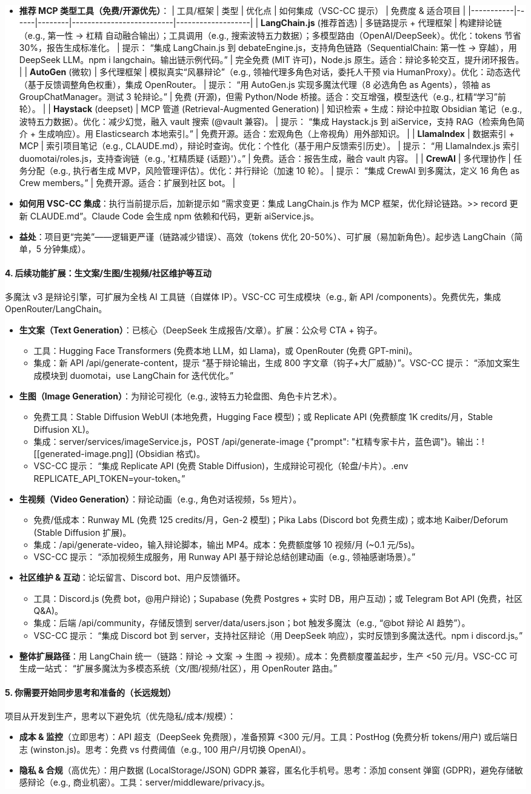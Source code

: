 - **推荐 MCP 类型工具（免费/开源优先）**：
  | 工具/框架 | 类型 | 优化点 | 如何集成（VSC-CC 提示） | 免费度 & 适合项目 |
  |-----------|------|--------|--------------------------|-------------------|
  | **LangChain.js** (推荐首选) | 多链路提示 + 代理框架 | 构建辩论链（e.g., 第一性 → 杠精 自动融合输出）；工具调用（e.g., 搜索波特五力数据）；多模型路由（OpenAI/DeepSeek）。优化：tokens 节省 30%，报告生成标准化。 | 提示： “集成 LangChain.js 到 debateEngine.js，支持角色链路（SequentialChain: 第一性 → 穿越），用 DeepSeek LLM。npm i langchain。输出链示例代码。” | 完全免费 (MIT 许可)，Node.js 原生。适合：辩论多轮交互，提升闭环报告。 |
  | **AutoGen** (微软) | 多代理框架 | 模拟真实“风暴辩论”（e.g., 领袖代理多角色对话，委托人干预 via HumanProxy）。优化：动态迭代（基于反馈调整角色权重），集成 OpenRouter。 | 提示： “用 AutoGen.js 实现多魔汰代理（8 必选角色 as Agents），领袖 as GroupChatManager。测试 3 轮辩论。” | 免费 (开源)，但需 Python/Node 桥接。适合：交互增强，模型迭代（e.g., 杠精“学习”前轮）。 |
  | **Haystack** (deepset) | MCP 管道 (Retrieval-Augmented Generation) | 知识检索 + 生成：辩论中拉取 Obsidian 笔记（e.g., 波特五力数据）。优化：减少幻觉，融入 vault 搜索 (@vault 兼容)。 | 提示： “集成 Haystack.js 到 aiService，支持 RAG（检索角色简介 + 生成响应）。用 Elasticsearch 本地索引。” | 免费开源。适合：宏观角色（上帝视角）用外部知识。 |
  | **LlamaIndex** | 数据索引 + MCP | 索引项目笔记（e.g., CLAUDE.md），辩论时查询。优化：个性化（基于用户反馈索引历史）。 | 提示： “用 LlamaIndex.js 索引 duomotai/roles.js，支持查询链（e.g., '杠精质疑 {话题}'）。” | 免费。适合：报告生成，融合 vault 内容。 |
  | **CrewAI** | 多代理协作 | 任务分配（e.g., 执行者生成 MVP，风险管理评估）。优化：并行辩论（加速 10 轮）。 | 提示： “集成 CrewAI 到多魔汰，定义 16 角色 as Crew members。” | 免费开源。适合：扩展到社区 bot。 |

- **如何用 VSC-CC 集成**：执行当前提示后，加新提示如 “需求变更：集成 LangChain.js 作为 MCP 框架，优化辩论链路。>> record 更新 CLAUDE.md”。Claude Code 会生成 npm 依赖和代码，更新 aiService.js。
- **益处**：项目更“完美”——逻辑更严谨（链路减少错误）、高效（tokens 优化 20-50%）、可扩展（易加新角色）。起步选 LangChain（简单，5 分钟集成）。

#### 4. **后续功能扩展：生文案/生图/生视频/社区维护等互动**
多魔汰 v3 是辩论引擎，可扩展为全栈 AI 工具链（自媒体 IP）。VSC-CC 可生成模块（e.g., 新 API /components）。免费优先，集成 OpenRouter/LangChain。

- **生文案（Text Generation）**：已核心（DeepSeek 生成报告/文章）。扩展：公众号 CTA + 钩子。
  - 工具：Hugging Face Transformers (免费本地 LLM，如 Llama)，或 OpenRouter (免费 GPT-mini)。
  - 集成：新 API /api/generate-content，提示 “基于辩论输出，生成 800 字文章（钩子+大厂威胁）”。VSC-CC 提示： “添加文案生成模块到 duomotai，use LangChain for 迭代优化。”

- **生图（Image Generation）**：为辩论可视化（e.g., 波特五力轮盘图、角色卡片艺术）。
  - 免费工具：Stable Diffusion WebUI (本地免费，Hugging Face 模型)；或 Replicate API (免费额度 1K credits/月，Stable Diffusion XL)。
  - 集成：server/services/imageService.js，POST /api/generate-image {"prompt": "杠精专家卡片，蓝色调"}。输出：![[generated-image.png]] (Obsidian 格式)。
  - VSC-CC 提示： “集成 Replicate API (免费 Stable Diffusion)，生成辩论可视化（轮盘/卡片）。.env REPLICATE_API_TOKEN=your-token。”

- **生视频（Video Generation）**：辩论动画（e.g., 角色对话视频，5s 短片）。
  - 免费/低成本：Runway ML (免费 125 credits/月，Gen-2 模型)；Pika Labs (Discord bot 免费生成)；或本地 Kaiber/Deforum (Stable Diffusion 扩展)。
  - 集成：/api/generate-video，输入辩论脚本，输出 MP4。成本：免费额度够 10 视频/月 (~0.1 元/5s)。
  - VSC-CC 提示： “添加视频生成服务，用 Runway API 基于辩论总结创建动画（e.g., 领袖感谢场景）。”

- **社区维护 & 互动**：论坛留言、Discord bot、用户反馈循环。
  - 工具：Discord.js (免费 bot，@用户辩论)；Supabase (免费 Postgres + 实时 DB，用户互动)；或 Telegram Bot API (免费，社区 Q&A)。
  - 集成：后端 /api/community，存储反馈到 server/data/users.json；bot 触发多魔汰（e.g., “@bot 辩论 AI 趋势”）。
  - VSC-CC 提示： “集成 Discord bot 到 server，支持社区辩论（用 DeepSeek 响应），实时反馈到多魔汰迭代。npm i discord.js。”

- **整体扩展路径**：用 LangChain 统一（链路：辩论 → 文案 → 生图 → 视频）。成本：免费额度覆盖起步，生产 <50 元/月。VSC-CC 可生成一站式： “扩展多魔汰为多模态系统（文/图/视频/社区），用 OpenRouter 路由。”

#### 5. **你需要开始同步思考和准备的（长远规划）**
项目从开发到生产，思考以下避免坑（优先隐私/成本/规模）：

- **成本 & 监控**（立即思考）：API 超支（DeepSeek 免费限），准备预算 <300 元/月。工具：PostHog (免费分析 tokens/用户) 或后端日志 (winston.js)。思考：免费 vs 付费阈值（e.g., 100 用户/月切换 OpenAI）。
  
- **隐私 & 合规**（高优先）：用户数据 (LocalStorage/JSON) GDPR 兼容，匿名化手机号。思考：添加 consent 弹窗 (GDPR)，避免存储敏感辩论（e.g., 商业机密）。工具：server/middleware/privacy.js。
